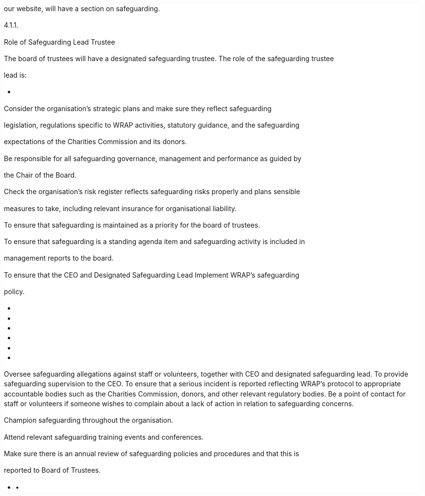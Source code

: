 our website, will have a section on safeguarding.

4.1.1.

Role of Safeguarding Lead Trustee

The board of trustees will have a designated safeguarding trustee. The role of the safeguarding trustee

lead is:

- 

Consider the organisation’s strategic plans and make sure they reflect safeguarding

legislation, regulations specific to WRAP activities, statutory guidance, and the safeguarding

expectations of the Charities Commission and its donors.

Be responsible for all safeguarding governance, management and performance as guided by

the Chair of the Board.

Check the organisation’s risk register reflects safeguarding risks properly and plans sensible

measures to take, including relevant insurance for organisational liability.

To ensure that safeguarding is maintained as a priority for the board of trustees.

To ensure that safeguarding is a standing agenda item and safeguarding activity is included in

management reports to the board.

To ensure that the CEO and Designated Safeguarding Lead Implement WRAP’s safeguarding

policy.

- 

- 

- 

- 

- 

- 

Oversee safeguarding allegations against staff or volunteers, together with CEO and designated safeguarding lead. To provide safeguarding supervision to the CEO. To ensure that a serious incident is reported reflecting WRAP’s protocol to appropriate accountable bodies such as the Charities Commission, donors, and other relevant regulatory bodies. Be a point of contact for staff or volunteers if someone wishes to complain about a lack of action in relation to safeguarding concerns.

Champion safeguarding throughout the organisation.

Attend relevant safeguarding training events and conferences.

Make sure there is an annual review of safeguarding policies and procedures and that this is

reported to Board of Trustees.

- •

